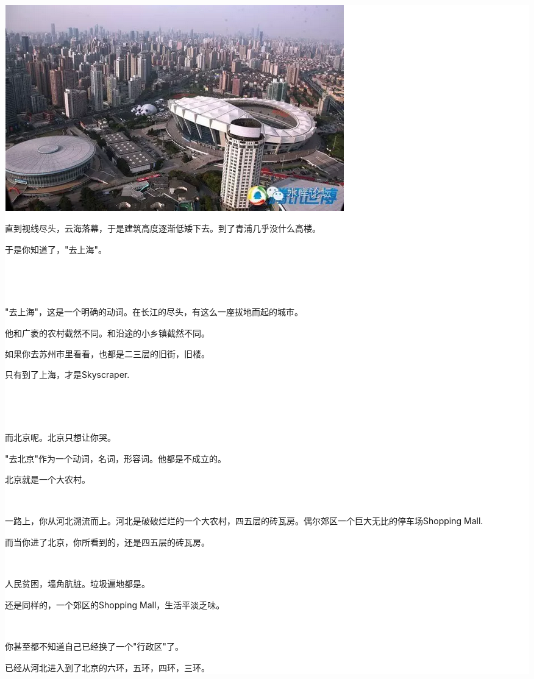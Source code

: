 ![](../img/2540/media/image4.png)


直到视线尽头，云海落幕，于是建筑高度逐渐低矮下去。到了青浦几乎没什么高楼。

于是你知道了，"去上海"。

 

 

"去上海"，这是一个明确的动词。在长江的尽头，有这么一座拔地而起的城市。

他和广袤的农村截然不同。和沿途的小乡镇截然不同。

如果你去苏州市里看看，也都是二三层的旧街，旧楼。

只有到了上海，才是Skyscraper.

 

 

而北京呢。北京只想让你哭。

"去北京"作为一个动词，名词，形容词。他都是不成立的。

北京就是一个大农村。

 

一路上，你从河北溯流而上。河北是破破烂烂的一个大农村，四五层的砖瓦房。偶尔郊区一个巨大无比的停车场Shopping
Mall.

而当你进了北京，你所看到的，还是四五层的砖瓦房。

 

人民贫困，墙角肮脏。垃圾遍地都是。

还是同样的，一个郊区的Shopping Mall，生活平淡乏味。

 

你甚至都不知道自己已经换了一个"行政区"了。

已经从河北进入到了北京的六环，五环，四环，三环。
